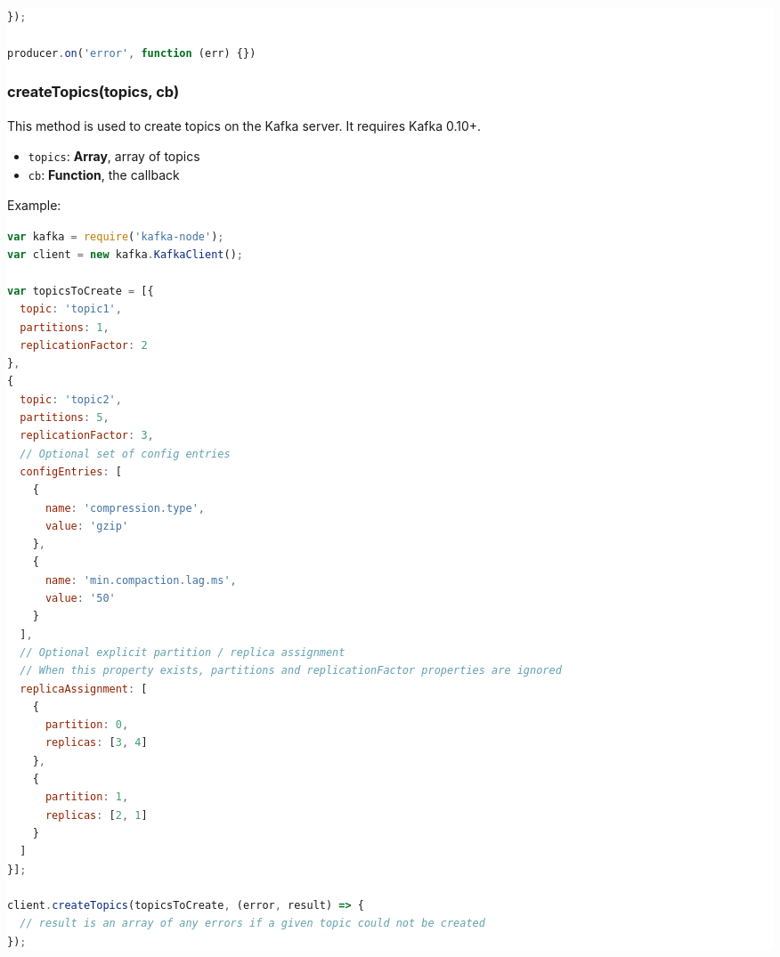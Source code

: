 ```js
});

producer.on('error', function (err) {})
```

### createTopics(topics, cb)
This method is used to create topics on the Kafka server. It requires Kafka 0.10+.

* `topics`: **Array**, array of topics
* `cb`: **Function**, the callback

Example:

``` js
var kafka = require('kafka-node');
var client = new kafka.KafkaClient();

var topicsToCreate = [{
  topic: 'topic1',
  partitions: 1,
  replicationFactor: 2
},
{
  topic: 'topic2',
  partitions: 5,
  replicationFactor: 3,
  // Optional set of config entries
  configEntries: [
    {
      name: 'compression.type',
      value: 'gzip'
    },
    {
      name: 'min.compaction.lag.ms',
      value: '50'
    }
  ],
  // Optional explicit partition / replica assignment
  // When this property exists, partitions and replicationFactor properties are ignored
  replicaAssignment: [
    {
      partition: 0,
      replicas: [3, 4]
    },
    {
      partition: 1,
      replicas: [2, 1]
    }
  ]
}];

client.createTopics(topicsToCreate, (error, result) => {
  // result is an array of any errors if a given topic could not be created
});

```
